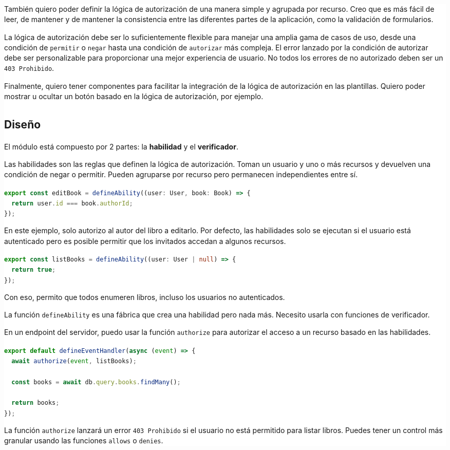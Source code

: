 También quiero poder definir la lógica de autorización de una manera simple y agrupada por recurso. Creo que es más fácil de leer, de mantener y de mantener la consistencia entre las diferentes partes de la aplicación, como la validación de formularios.

La lógica de autorización debe ser lo suficientemente flexible para manejar una amplia gama de casos de uso, desde una condición de `permitir` o `negar` hasta una condición de `autorizar` más compleja. El error lanzado por la condición de autorizar debe ser personalizable para proporcionar una mejor experiencia de usuario. No todos los errores de no autorizado deben ser un `403 Prohibido`.

Finalmente, quiero tener componentes para facilitar la integración de la lógica de autorización en las plantillas. Quiero poder mostrar u ocultar un botón basado en la lógica de autorización, por ejemplo.

## Diseño

El módulo está compuesto por 2 partes: la **habilidad** y el **verificador**.

Las habilidades son las reglas que definen la lógica de autorización. Toman un usuario y uno o más recursos y devuelven una condición de negar o permitir. Pueden agruparse por recurso pero permanecen independientes entre sí.

```ts
export const editBook = defineAbility((user: User, book: Book) => {
  return user.id === book.authorId;
});
```

En este ejemplo, solo autorizo al autor del libro a editarlo. Por defecto, las habilidades solo se ejecutan si el usuario está autenticado pero es posible permitir que los invitados accedan a algunos recursos.

```ts
export const listBooks = defineAbility((user: User | null) => {
  return true;
});
```

Con eso, permito que todos enumeren libros, incluso los usuarios no autenticados.

La función `defineAbility` es una fábrica que crea una habilidad pero nada más. Necesito usarla con funciones de verificador.

En un endpoint del servidor, puedo usar la función `authorize` para autorizar el acceso a un recurso basado en las habilidades.

```ts
export default defineEventHandler(async (event) => {
  await authorize(event, listBooks);

  const books = await db.query.books.findMany();

  return books;
});
```

La función `authorize` lanzará un error `403 Prohibido` si el usuario no está permitido para listar libros. Puedes tener un control más granular usando las funciones `allows` o `denies`.
